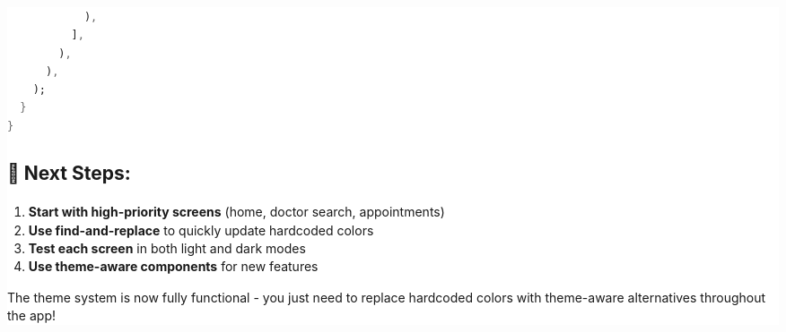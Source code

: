 ```dart
            ),
          ],
        ),
      ),
    );
  }
}
```

## 🎯 **Next Steps:**

1. **Start with high-priority screens** (home, doctor search, appointments)
2. **Use find-and-replace** to quickly update hardcoded colors
3. **Test each screen** in both light and dark modes
4. **Use theme-aware components** for new features

The theme system is now fully functional - you just need to replace hardcoded colors with theme-aware alternatives throughout the app!
